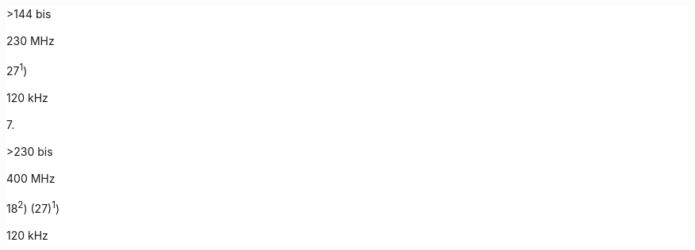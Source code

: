 <td style="border-bottom: 0.5pt solid ; " align="right" valign="top" charoff="50">

<span class="Formel">\></span>144 bis

</td>

<td style="border-right: 0.5pt solid ; border-bottom: 0.5pt solid ; " align="right" valign="top" charoff="50">

230 MHz

</td>

<td style="border-right: 0.5pt solid ; border-bottom: 0.5pt solid ; " align="center" valign="top" charoff="50">

27<sup>1</sup>)

</td>

<td style="border-bottom: 0.5pt solid ; " align="right" valign="top" charoff="50">

120 kHz

</td>

</tr>

<tr>

<td style="border-right: 0.5pt solid ; border-bottom: 0.5pt solid ; " align="center" valign="top" charoff="50">

7\.

</td>

<td style="border-bottom: 0.5pt solid ; " align="right" valign="top" charoff="50">

<span class="Formel">\></span>230 bis

</td>

<td style="border-right: 0.5pt solid ; border-bottom: 0.5pt solid ; " align="right" valign="top" charoff="50">

400 MHz

</td>

<td style="border-right: 0.5pt solid ; border-bottom: 0.5pt solid ; " align="center" valign="top" charoff="50">

18<sup>2</sup>) (27)<sup>1</sup>)

</td>

<td style="border-bottom: 0.5pt solid ; " align="right" valign="top" charoff="50">

120 kHz

</td>

</tr>
